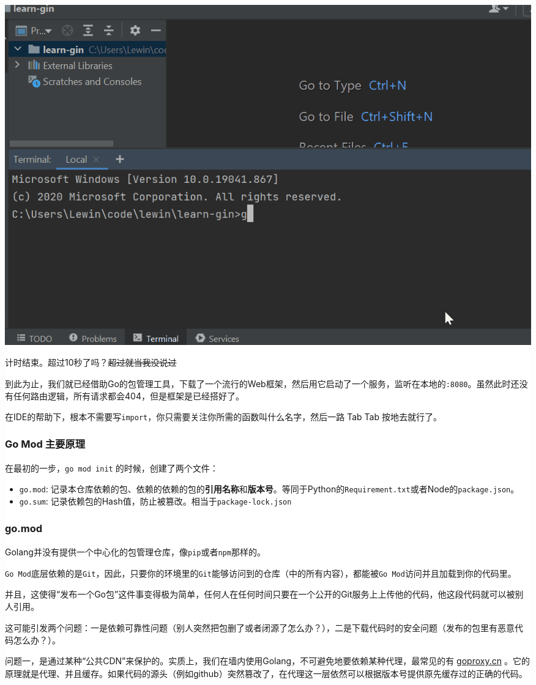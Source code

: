 ![10秒新建一个项目](../pic/2021/210413-Go-New-Mod.gif)

计时结束。超过10秒了吗？~~超过就当我没说过~~

到此为止，我们就已经借助Go的包管理工具，下载了一个流行的Web框架，然后用它启动了一个服务，监听在本地的`:8080`。虽然此时还没有任何路由逻辑，所有请求都会404，但是框架是已经搭好了。

在IDE的帮助下，根本不需要写`import`，你只需要关注你所需的函数叫什么名字，然后一路 Tab Tab 按地去就行了。

### Go Mod 主要原理

在最初的一步，`go mod init` 的时候，创建了两个文件：

- `go.mod`: 记录本仓库依赖的包、依赖的依赖的包的**引用名称**和**版本号**。等同于Python的`Requirement.txt`或者Node的`package.json`。
- `go.sum`: 记录依赖包的Hash值，防止被篡改。相当于`package-lock.json`

### go.mod

Golang并没有提供一个中心化的包管理仓库，像`pip`或者`npm`那样的。

`Go Mod`底层依赖的是`Git`，因此，只要你的环境里的`Git`能够访问到的仓库（中的所有内容），都能被`Go Mod`访问并且加载到你的代码里。

并且，这使得“发布一个Go包”这件事变得极为简单，任何人在任何时间只要在一个公开的Git服务上上传他的代码，他这段代码就可以被别人引用。

这可能引发两个问题：一是依赖可靠性问题（别人突然把包删了或者闭源了怎么办？），二是下载代码时的安全问题（发布的包里有恶意代码怎么办？）。

问题一，是通过某种“公共CDN”来保护的。实质上，我们在墙内使用Golang，不可避免地要依赖某种代理，最常见的有 [goproxy.cn](https://goproxy.cn/) 。它的原理就是代理、并且缓存。如果代码的源头（例如github）突然篡改了，在代理这一层依然可以根据版本号提供原先缓存过的正确的代码。
